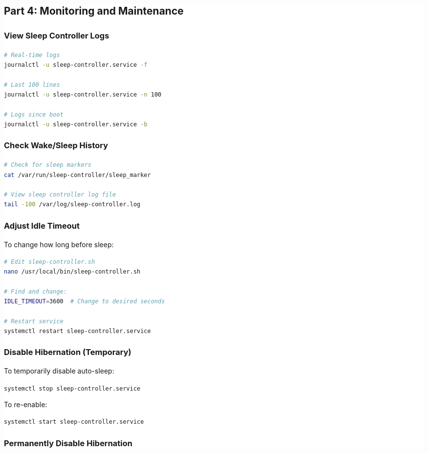 ## Part 4: Monitoring and Maintenance

### View Sleep Controller Logs

```bash
# Real-time logs
journalctl -u sleep-controller.service -f

# Last 100 lines
journalctl -u sleep-controller.service -n 100

# Logs since boot
journalctl -u sleep-controller.service -b
```

### Check Wake/Sleep History

```bash
# Check for sleep markers
cat /var/run/sleep-controller/sleep_marker

# View sleep controller log file
tail -100 /var/log/sleep-controller.log
```

### Adjust Idle Timeout

To change how long before sleep:

```bash
# Edit sleep-controller.sh
nano /usr/local/bin/sleep-controller.sh

# Find and change:
IDLE_TIMEOUT=3600  # Change to desired seconds

# Restart service
systemctl restart sleep-controller.service
```

### Disable Hibernation (Temporary)

To temporarily disable auto-sleep:

```bash
systemctl stop sleep-controller.service
```

To re-enable:

```bash
systemctl start sleep-controller.service
```

### Permanently Disable Hibernation
